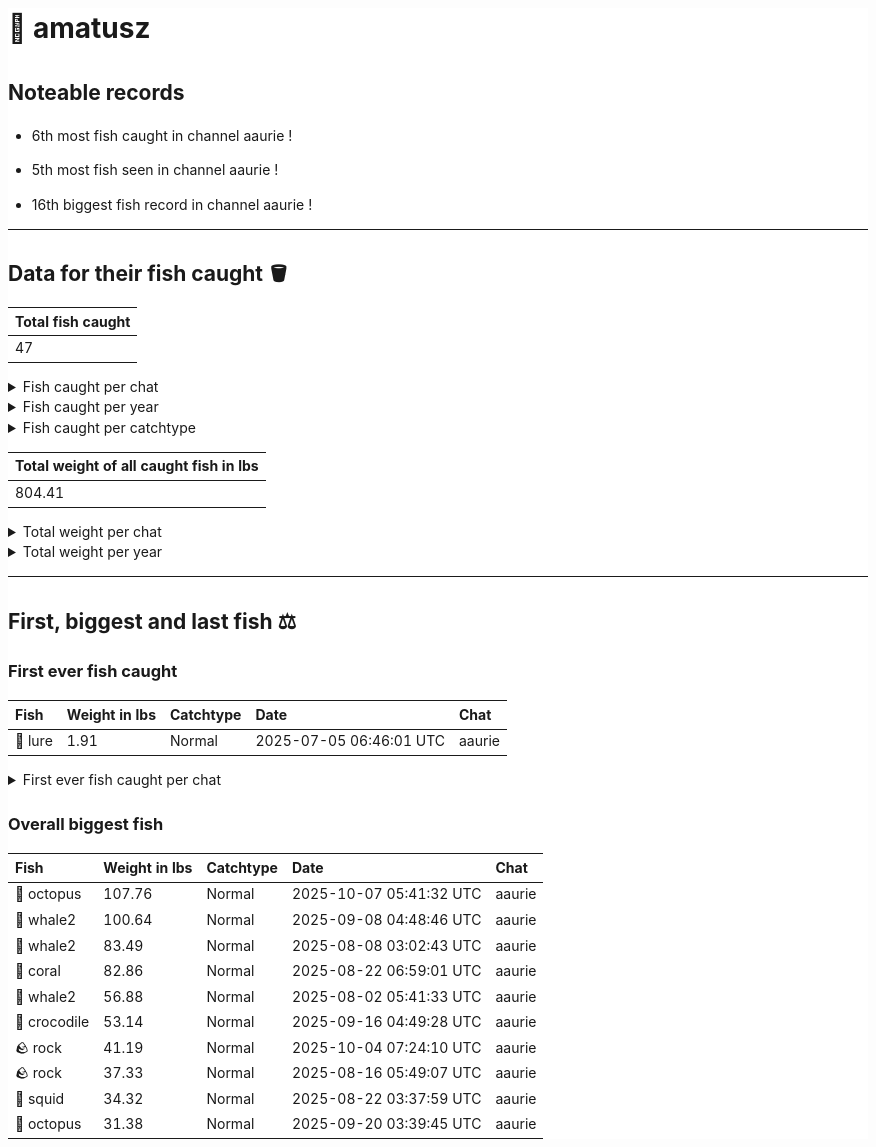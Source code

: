 # 🎣 amatusz

## Noteable records

*  6th most fish caught in channel aaurie !

*  5th most fish seen in channel aaurie !

*  16th biggest fish record in channel aaurie !


---------------

## Data for their fish caught 🪣
| Total fish caught |
|:------------------|
| 47                |

<details><summary>Fish caught per chat</summary></details>

<details><summary>Fish caught per year</summary></details>

<details><summary>Fish caught per catchtype</summary></details>

| Total weight of all caught fish in lbs |
|:---------------------------------------|
| 804.41                                 |

<details><summary>Total weight per chat</summary></details>

<details><summary>Total weight per year</summary></details>

---------------

## First, biggest and last fish ⚖️
### First ever fish caught
| Fish    | Weight in lbs | Catchtype | Date                    | Chat   |
|:--------|:--------------|:----------|:------------------------|:-------|
| 🎏 lure | 1.91          | Normal    | 2025-07-05 06:46:01 UTC | aaurie |

<details><summary>First ever fish caught per chat</summary></details>

### Overall biggest fish
| Fish         | Weight in lbs | Catchtype | Date                    | Chat   |
|:-------------|:--------------|:----------|:------------------------|:-------|
| 🐙 octopus   | 107.76        | Normal    | 2025-10-07 05:41:32 UTC | aaurie |
| 🐋 whale2    | 100.64        | Normal    | 2025-09-08 04:48:46 UTC | aaurie |
| 🐋 whale2    | 83.49         | Normal    | 2025-08-08 03:02:43 UTC | aaurie |
| 🪸 coral     | 82.86         | Normal    | 2025-08-22 06:59:01 UTC | aaurie |
| 🐋 whale2    | 56.88         | Normal    | 2025-08-02 05:41:33 UTC | aaurie |
| 🐊 crocodile | 53.14         | Normal    | 2025-09-16 04:49:28 UTC | aaurie |
| 🪨 rock      | 41.19         | Normal    | 2025-10-04 07:24:10 UTC | aaurie |
| 🪨 rock      | 37.33         | Normal    | 2025-08-16 05:49:07 UTC | aaurie |
| 🦑 squid     | 34.32         | Normal    | 2025-08-22 03:37:59 UTC | aaurie |
| 🐙 octopus   | 31.38         | Normal    | 2025-09-20 03:39:45 UTC | aaurie |
